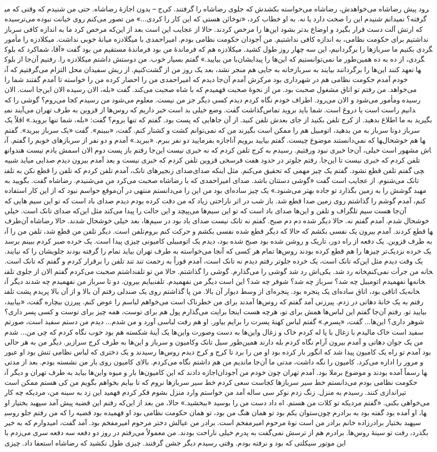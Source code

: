 ج – بدون اجازۀ رضاشاه. حتی من شنیدم که وقتی که می‎رود پیش رضاشاه می‌خواهدش، رضاشاه می‌خواسته بکشدش که جلوی رضاشاه را گرفتند. کی گرفته؟ نمیدانم شنیدم این را صحت دارد یا نه. به او خطاب کرد، «توخائن هستی که این‌ کار را کردی…» من تصور می‌کنم روی خیانت نبوده می‌ترسیده که ارتش آلت دست قرار بگیرد و اوضاع بدتر بشود این‌ها را مرخص کردند. حالا از عجایب این است بعد از این‌که مرخص کرد ما به اندازه کافی سرباز نداشتیم برای حکومت نظامی، به اندازه کافی نداشتیم. من آجودان حکومت نظامی بودم. امیراحمدی با میگلادزه میانۀ خوبی نداشت. میکلادزه را مأمور کرد که بلوک‎گردی بکنیم ما سربازها را برگردانیم، این سه چهار روز طول کشید. میکلادزه هم که فرماندۀ من بود فرماندۀ مستقيم من بود گفت «آقا، شما با من بیایید.» گفتم بسیار خوب. من دوستش داشتم میکلادزه را. رفتیم آن‌جا از بلوک‎گردی، از ده به ده همین‌طور ما نمی‌توانستیم که این‌ها را پیدايشان کنیم. از ریش سفیدان محل التزام می‌گرفتیم که آن‎ها تعهد کنند این‌ها را برگردانند بیایند به سربازخانه به جایی هم منجر نشد، بعد یک روز من از گشت خودم آمدم حکومت نظامی هم در شهرداری بود مرکزش آمدم آن‌جا دیدم که امیراحمدی من را احضار کرده من را خواسته تا آمدم گفتند شما را می‌خواهد. من رفتم تو اتاق مشغول صحبت بود. من از نحوۀ صحبت فهمیدم که با شاه صحبت می‌کند. گفت «بله، الان رسیده الان این‌جا است. الان رسیده ومأمور می‌شود و الان می‌رود. اطراف خودم نگاه کردم دیدم کسی دیگر جز من نیست. معلوم می‌شود من رسیدم کجا می‌روم؟ گوشی را که گذاشت گفت. وضع خیلی بد است خبر داریم که روس‌ها از قزوین به طرف تهران می‌آیند نمی‎دانیم راست است یا دروغ است. شما باید بروید تماس بگیرید به ما اطلاع بدهید. از کرج تلفن بکنید از جای بعدش تلفن کنید. از آن‌ جاهایی که پست بود. گفتم که تنها بروم؟ گفت: «بله، شما تنها بروید.» اقلاً یک سرباز دوتا سرباز به من بدهید، اتومبیل هم را ممکن است بگیرند من که نمی‌توانم کشت و کشتار کنم. گفت، «ببينم». گفت «یک سرباز ببرید». گفتم اجازه بفرمایید دو نفر ببرم. «ببريد.» آمدم و دو نفر از سربازهای خوبم را گفتم. آن‎ها که نمي‌دانستند موضوع چیست. گفتم بیایید برویم آن‎ها هم خوشحال رفتیم. رسیدم به کرج تلفن کردم که نه خبری نیست این‌جا رفتم باز پست دوم الان اسمش یادم نیست هندوانه‎اش مشهور است خیلی، آن‌جا خبری نبود و تلفن کردم که خبری نیست تا این‌جا. رفتم جلوتر در حدود هفت فرسخی قزوین تلفن کردم که خبری نیست و بعد آمدم بیرون دیدم صدایی میاید شبیه صدای زنجیرهای تانک، آمدم تلفن کردم که تلفن را قطع نکن به تلفن‎چی گفتم تلفن قطع نشود. گفتم یک چیز مهمی که تحقیق می‌کنم. مثل اینکه صدای تانک می‌شنوم. از عجایب است گفت «گوشی دستتان باشد. صدای امیراحمدی که با رضاشاه صحبت می‌کرد من می‌شنیدم. رضاشاه گفت. بگویید به مهبد گوشش را به زمین بگذارد تو جاده بهتر می‌شنود.» یک چیز ساده‌ای بود من این را می‌دانستم منتهی در آن‌موقع حواسم نبود که‌ از این کار استفاده کنم، آمدم گوشم را گذاشتم روی زمین صدا قطع شد. باز شب در اثر ناراحتی زیاد که من دقت کرده بودم دیدم صدای باد است که تو این سیم هایی که آن‌جا هست سیم تلگراف و تلفن و این‌ها صدای باد است که تو این سیم‌ها می‌پیچد و این حالت را پیدا می‌کند مثل این‌که صدای تانک است. خیلی خوشحال شدم. آمدم گفتم نه. حالا دیگر شده دم دم صبح. گفتم نه تانک نیست صدای باد بود در سیم‌ها، بعد خیلی خوشحال شدند. حالا رضاشاه آن‌طرف تلفن است. دیگر تلفن من قطع شد، تلفن من را آن‎ها قطع کردند. آمدم بیرون یک نفسی بکشم که حالا که دیگر قطع شده نفسی بکشم و حرکت کنم بروم به طرف قزوین. یک دفعه از راه دور، تاریک و روشن شده بود صبح شده بود، دیدم یک اتومبیلی کامیونی چیزی پیدا است. یک خرده صبر کردم ببینم برسد یک خرده نزدیک‌تر چیزها را هم قطع کرده بودند روس‌ها تمام هر کسی که آنجا می‌خواسته به طرف تهران بیاید تمام را گرفته بودند جلويشان را که نیایند. یک وقت دیدم مثل اين‌كه تانک است، یک خرده جلوتر رفتم دیدم نه تانک است، آمدم فوراً به زحمت تند تند تلفن را برقرار کردم و گفتم که تانک است. داشتم صحبت می‌کردم گفتم الان از جلوی تلفن‎خانه رد شد. یکی‌اش رد شد گوشی را می‌گذارم. گوشی را گذاشتم. حالا من تو تلفن‎خانه من جرأت نمی‌کنم بیایم بیرون. دو تا سرباز من نفهمیدم چه شدند دیگر آن‎ها نفهمیدم اتومبیل چه شد؟ سرباز چه شد؟ شوفر چه شد؟ این است دیگر من نفهمیدم. تلفن‎خانه یک اتاقی بود، اتاق ساده‌ای یک پنجره بود. پنجره‌ای از وسط دیوار آن بالا. من پا گذاشتم روی یک صندلی رفتم آن بالا و از آن بالا پریدم پشت تلفن‎خانه رفتم به یک خانۀ دهاتی در زدم. پیرزنی آمد گفتم که روس‌ها آمدند برای من خطرناک است می‌خواهم لباسم را عوض کنم. پیرزن بیچاره گفت، «بیایید، بيایید تو. رفتم آن‌جا گفتم این لباس‌ها همش برای تو، هرچه هست اینجا برایت می‌گذارم پول هم برای توست، همه چیز برای توست و کسی پسر داری؟ شوهر داری؟ این‌ها… گفت، «پسرم.» گفتم لباس کهنۀ پسرت را برایم بیاور. او هم رفت لباسی آورد و من شدم… دیدم من دستم سفید است، صورتم سفيد است خاک مالیدم با زغال با پا له کردم خاک و زغال واین‌ها به دست وصورت واین‌ها یک آینۀ شکسته هم بود خوب نگاه کردم که چی من… شدم من یک جوان دهاتی و آمدم بیرون آرام نگاه کردم بله دارند همین‌طور سیل تانک وکامیون و سرباز و این‌ها به طرف کرج سرازیر. دیگر من به هر حالی بود آمدم تو راه یک کامیون پیدا شد که انگور بار کرده بود او من را برد تا کرج و کرج دیدم روس‌ها رسیدند و یک دختری که لباس نظامی تنش بود او عبور و مرور را اداره می‌کرد. کامیون را نگه داشت، مدتی ما آن‌جا ماندیم من هم داشتم نگاه می‌کردم. بالای کامیون روی بار من نشسته بودم. بعد از مدتی اجازه دادند که این کامیون‌ها بار و میوه واین‌ها بیاید به طرف تهران و دیگر آن‎ها رسماً آمده بودند و موضوع برملا بود. آمدم تهران چون خودم من آجودان حکومت نظامی بودم می‌دانستم خط سیر سربازها کجاست سعی کردم خط سیر سربازها نروم که تا بیایم بخواهم بگویم من کی هستم ممکن است تیراندازی کنند. رسیدم به منزل. زنگ زدم نوکر سی ساله آمد من خواستم وارد منزل بشوم فکر کردم فهمید این زد به سینه من، مردیکه چه کار می‌خواهی بکنی. «گفتم مردیکه تو كلات من هستم. اه داد دست من را بوسید «ببخشید.» حالا، من بعد از این‌که رفتم این قضیه پیش آمد سپهبد بختيار او ستوان یکم بود تو همان هنگ من بود، تو همان حکومت نظامی بود او فهمیده بود قضيه را که من رفتم جلو روسی‎ها، او آمده بود گفته بود به برادرم چون سپهبد بختيار برادرزاده خانم برادر من است نوۀ مرحوم امیرمفخم است. برادر من عیالش دختر مرحوم امیرمفخم بود. آمد گفت، امیدوارم که به خیر بگذرد، رفت تو سینۀ روس‌ها. برادرم هم از ترسش نمی‌گفت به پدرم خیلی ناراحت بودند. من معمولاً می‌رفتم در روز دو دفعه سه دفعه سری می‌زدم با این موتور‌ سیکلتی که بود و نرفته بودم. وقتی رسیدم دیگر جشن گرفتند. چیزی طول نکشید که رضاشاه استعفا داد. چیزی